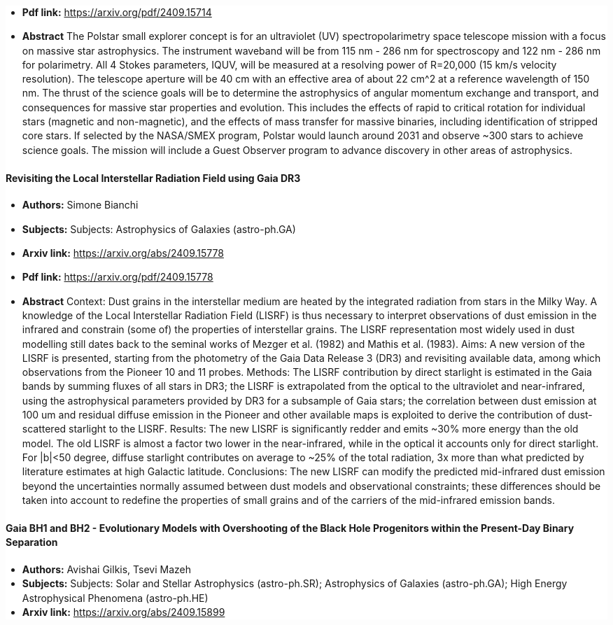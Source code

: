  - **Pdf link:** https://arxiv.org/pdf/2409.15714

 - **Abstract**
 The Polstar small explorer concept is for an ultraviolet (UV) spectropolarimetry space telescope mission with a focus on massive star astrophysics. The instrument waveband will be from 115 nm - 286 nm for spectroscopy and 122 nm - 286 nm for polarimetry. All 4 Stokes parameters, IQUV, will be measured at a resolving power of R=20,000 (15 km/s velocity resolution). The telescope aperture will be 40 cm with an effective area of about 22 cm^2 at a reference wavelength of 150 nm. The thrust of the science goals will be to determine the astrophysics of angular momentum exchange and transport, and consequences for massive star properties and evolution. This includes the effects of rapid to critical rotation for individual stars (magnetic and non-magnetic), and the effects of mass transfer for massive binaries, including identification of stripped core stars. If selected by the NASA/SMEX program, Polstar would launch around 2031 and observe ~300 stars to achieve science goals. The mission will include a Guest Observer program to advance discovery in other areas of astrophysics.
#### Revisiting the Local Interstellar Radiation Field using Gaia DR3
 - **Authors:** Simone Bianchi
 - **Subjects:** Subjects:
Astrophysics of Galaxies (astro-ph.GA)
 - **Arxiv link:** https://arxiv.org/abs/2409.15778

 - **Pdf link:** https://arxiv.org/pdf/2409.15778

 - **Abstract**
 Context: Dust grains in the interstellar medium are heated by the integrated radiation from stars in the Milky Way. A knowledge of the Local Interstellar Radiation Field (LISRF) is thus necessary to interpret observations of dust emission in the infrared and constrain (some of) the properties of interstellar grains. The LISRF representation most widely used in dust modelling still dates back to the seminal works of Mezger et al. (1982) and Mathis et al. (1983). Aims: A new version of the LISRF is presented, starting from the photometry of the Gaia Data Release 3 (DR3) and revisiting available data, among which observations from the Pioneer 10 and 11 probes. Methods: The LISRF contribution by direct starlight is estimated in the Gaia bands by summing fluxes of all stars in DR3; the LISRF is extrapolated from the optical to the ultraviolet and near-infrared, using the astrophysical parameters provided by DR3 for a subsample of Gaia stars; the correlation between dust emission at 100 um and residual diffuse emission in the Pioneer and other available maps is exploited to derive the contribution of dust-scattered starlight to the LISRF. Results: The new LISRF is significantly redder and emits ~30% more energy than the old model. The old LISRF is almost a factor two lower in the near-infrared, while in the optical it accounts only for direct starlight. For |b|<50 degree, diffuse starlight contributes on average to ~25% of the total radiation, 3x more than what predicted by literature estimates at high Galactic latitude. Conclusions: The new LISRF can modify the predicted mid-infrared dust emission beyond the uncertainties normally assumed between dust models and observational constraints; these differences should be taken into account to redefine the properties of small grains and of the carriers of the mid-infrared emission bands.
#### Gaia BH1 and BH2 - Evolutionary Models with Overshooting of the Black Hole Progenitors within the Present-Day Binary Separation
 - **Authors:** Avishai Gilkis, Tsevi Mazeh
 - **Subjects:** Subjects:
Solar and Stellar Astrophysics (astro-ph.SR); Astrophysics of Galaxies (astro-ph.GA); High Energy Astrophysical Phenomena (astro-ph.HE)
 - **Arxiv link:** https://arxiv.org/abs/2409.15899
